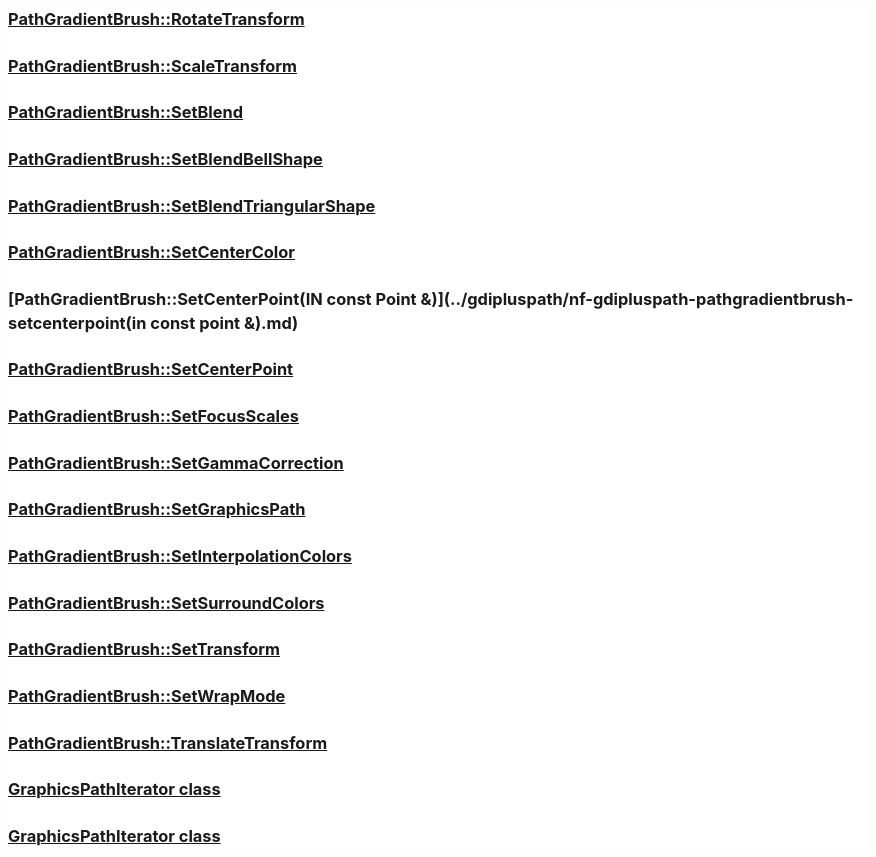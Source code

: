 ### [PathGradientBrush::RotateTransform](../gdipluspath/nf-gdipluspath-pathgradientbrush-rotatetransform.md)
### [PathGradientBrush::ScaleTransform](../gdipluspath/nf-gdipluspath-pathgradientbrush-scaletransform.md)
### [PathGradientBrush::SetBlend](../gdipluspath/nf-gdipluspath-pathgradientbrush-setblend.md)
### [PathGradientBrush::SetBlendBellShape](../gdipluspath/nf-gdipluspath-pathgradientbrush-setblendbellshape.md)
### [PathGradientBrush::SetBlendTriangularShape](../gdipluspath/nf-gdipluspath-pathgradientbrush-setblendtriangularshape.md)
### [PathGradientBrush::SetCenterColor](../gdipluspath/nf-gdipluspath-pathgradientbrush-setcentercolor.md)
### [PathGradientBrush::SetCenterPoint(IN const Point &)](../gdipluspath/nf-gdipluspath-pathgradientbrush-setcenterpoint(in const point &).md)
### [PathGradientBrush::SetCenterPoint](../gdipluspath/nf-gdipluspath-pathgradientbrush-setcenterpoint.md)
### [PathGradientBrush::SetFocusScales](../gdipluspath/nf-gdipluspath-pathgradientbrush-setfocusscales.md)
### [PathGradientBrush::SetGammaCorrection](../gdipluspath/nf-gdipluspath-pathgradientbrush-setgammacorrection.md)
### [PathGradientBrush::SetGraphicsPath](../gdipluspath/nf-gdipluspath-pathgradientbrush-setgraphicspath.md)
### [PathGradientBrush::SetInterpolationColors](../gdipluspath/nf-gdipluspath-pathgradientbrush-setinterpolationcolors.md)
### [PathGradientBrush::SetSurroundColors](../gdipluspath/nf-gdipluspath-pathgradientbrush-setsurroundcolors.md)
### [PathGradientBrush::SetTransform](../gdipluspath/nf-gdipluspath-pathgradientbrush-settransform.md)
### [PathGradientBrush::SetWrapMode](../gdipluspath/nf-gdipluspath-pathgradientbrush-setwrapmode.md)
### [PathGradientBrush::TranslateTransform](../gdipluspath/nf-gdipluspath-pathgradientbrush-translatetransform.md)
### [GraphicsPathIterator class](../gdipluspath/nl-gdipluspath-graphicspathiterator.md)
### [GraphicsPathIterator class](../gdipluspath/nl-gdipluspath-graphicspathiterator~r1.md)
